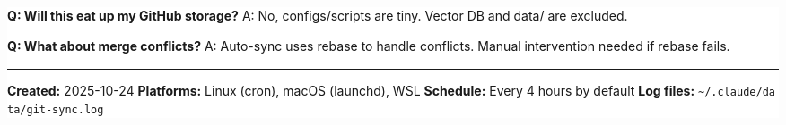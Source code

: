 **Q: Will this eat up my GitHub storage?**
A: No, configs/scripts are tiny. Vector DB and data/ are excluded.

**Q: What about merge conflicts?**
A: Auto-sync uses rebase to handle conflicts. Manual intervention needed if rebase fails.

---

**Created:** 2025-10-24
**Platforms:** Linux (cron), macOS (launchd), WSL
**Schedule:** Every 4 hours by default
**Log files:** `~/.claude/data/git-sync.log`
